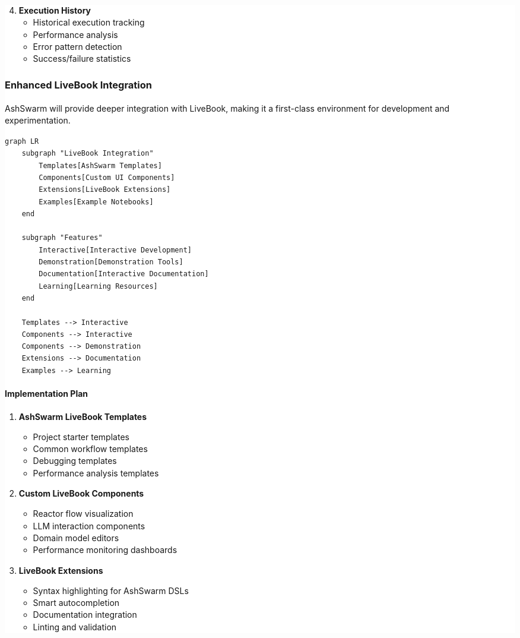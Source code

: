 4. **Execution History**
   - Historical execution tracking
   - Performance analysis
   - Error pattern detection
   - Success/failure statistics

### Enhanced LiveBook Integration

AshSwarm will provide deeper integration with LiveBook, making it a first-class environment for development and experimentation.

```mermaid
graph LR
    subgraph "LiveBook Integration"
        Templates[AshSwarm Templates]
        Components[Custom UI Components]
        Extensions[LiveBook Extensions]
        Examples[Example Notebooks]
    end
    
    subgraph "Features"
        Interactive[Interactive Development]
        Demonstration[Demonstration Tools]
        Documentation[Interactive Documentation]
        Learning[Learning Resources]
    end
    
    Templates --> Interactive
    Components --> Interactive
    Components --> Demonstration
    Extensions --> Documentation
    Examples --> Learning
```

#### Implementation Plan

1. **AshSwarm LiveBook Templates**
   - Project starter templates
   - Common workflow templates
   - Debugging templates
   - Performance analysis templates

2. **Custom LiveBook Components**
   - Reactor flow visualization
   - LLM interaction components
   - Domain model editors
   - Performance monitoring dashboards

3. **LiveBook Extensions**
   - Syntax highlighting for AshSwarm DSLs
   - Smart autocompletion
   - Documentation integration
   - Linting and validation
